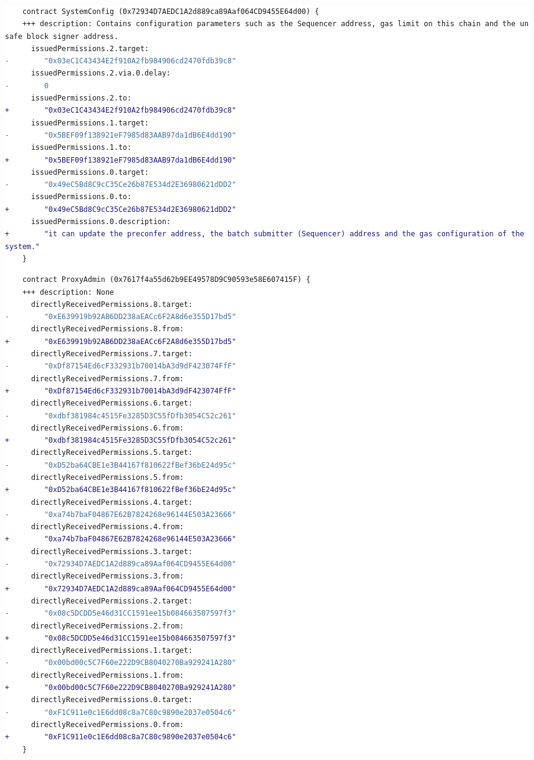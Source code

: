 ```diff
    contract SystemConfig (0x72934D7AEDC1A2d889ca89Aaf064CD9455E64d00) {
    +++ description: Contains configuration parameters such as the Sequencer address, gas limit on this chain and the unsafe block signer address.
      issuedPermissions.2.target:
-        "0x03eC1C43434E2f910A2fb984906cd2470fdb39c8"
      issuedPermissions.2.via.0.delay:
-        0
      issuedPermissions.2.to:
+        "0x03eC1C43434E2f910A2fb984906cd2470fdb39c8"
      issuedPermissions.1.target:
-        "0x5BEF09f138921eF7985d83AAB97da1dB6E4dd190"
      issuedPermissions.1.to:
+        "0x5BEF09f138921eF7985d83AAB97da1dB6E4dd190"
      issuedPermissions.0.target:
-        "0x49eC5Bd8C9cC35Ce26b87E534d2E36980621dDD2"
      issuedPermissions.0.to:
+        "0x49eC5Bd8C9cC35Ce26b87E534d2E36980621dDD2"
      issuedPermissions.0.description:
+        "it can update the preconfer address, the batch submitter (Sequencer) address and the gas configuration of the system."
    }
```

```diff
    contract ProxyAdmin (0x7617f4a55d62b9EE49578D9C90593e58E607415F) {
    +++ description: None
      directlyReceivedPermissions.8.target:
-        "0xE639919b92AB6DD238aEACc6F2A8d6e355D17bd5"
      directlyReceivedPermissions.8.from:
+        "0xE639919b92AB6DD238aEACc6F2A8d6e355D17bd5"
      directlyReceivedPermissions.7.target:
-        "0xDf87154Ed6cF332931b70014bA3d9dF423074FfF"
      directlyReceivedPermissions.7.from:
+        "0xDf87154Ed6cF332931b70014bA3d9dF423074FfF"
      directlyReceivedPermissions.6.target:
-        "0xdbf381984c4515Fe3285D3C55fDfb3054C52c261"
      directlyReceivedPermissions.6.from:
+        "0xdbf381984c4515Fe3285D3C55fDfb3054C52c261"
      directlyReceivedPermissions.5.target:
-        "0xD52ba64CBE1e3B44167f810622fBef36bE24d95c"
      directlyReceivedPermissions.5.from:
+        "0xD52ba64CBE1e3B44167f810622fBef36bE24d95c"
      directlyReceivedPermissions.4.target:
-        "0xa74b7baF04867E62B7824268e96144E503A23666"
      directlyReceivedPermissions.4.from:
+        "0xa74b7baF04867E62B7824268e96144E503A23666"
      directlyReceivedPermissions.3.target:
-        "0x72934D7AEDC1A2d889ca89Aaf064CD9455E64d00"
      directlyReceivedPermissions.3.from:
+        "0x72934D7AEDC1A2d889ca89Aaf064CD9455E64d00"
      directlyReceivedPermissions.2.target:
-        "0x08c5DCDD5e46d31CC1591ee15b084663507597f3"
      directlyReceivedPermissions.2.from:
+        "0x08c5DCDD5e46d31CC1591ee15b084663507597f3"
      directlyReceivedPermissions.1.target:
-        "0x00bd00c5C7F60e222D9CB8040270Ba929241A280"
      directlyReceivedPermissions.1.from:
+        "0x00bd00c5C7F60e222D9CB8040270Ba929241A280"
      directlyReceivedPermissions.0.target:
-        "0xF1C911e0c1E6dd08c8a7C80c9890e2037e0504c6"
      directlyReceivedPermissions.0.from:
+        "0xF1C911e0c1E6dd08c8a7C80c9890e2037e0504c6"
    }
```